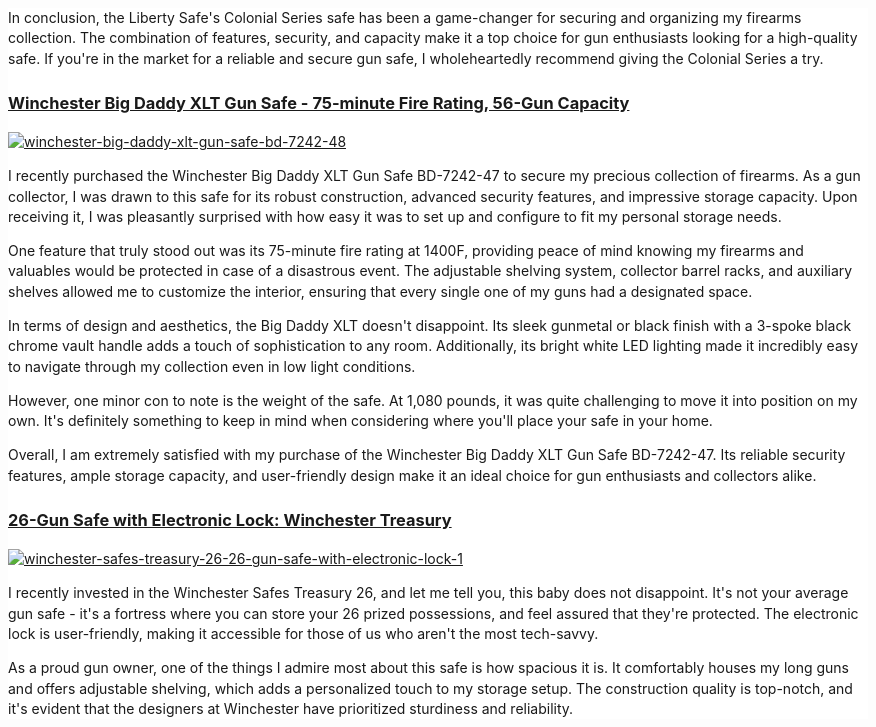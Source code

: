 In conclusion, the Liberty Safe's Colonial Series safe has been a game-changer for securing and organizing my firearms collection. The combination of features, security, and capacity make it a top choice for gun enthusiasts looking for a high-quality safe. If you're in the market for a reliable and secure gun safe, I wholeheartedly recommend giving the Colonial Series a try.

### [Winchester Big Daddy XLT Gun Safe - 75-minute Fire Rating, 56-Gun Capacity](https://serp.ly/@universityofguns/amazon/winchester-26-gun-safes?utm_source=universityofguns&utm_medium=website&utm_campaign=universityofguns.com&utm_content=winchester-26-gun-safes&utm_term=winchester-big-daddy-xlt-gun-safe-75-minute-fire-rating-56-gun-capacity)

<div class="image"><a href="https://serp.ly/@universityofguns/amazon/winchester-26-gun-safes?utm_source=universityofguns&utm_medium=website&utm_campaign=universityofguns.com&utm_content=winchester-26-gun-safes&utm_term=winchester-big-daddy-xlt-gun-safe-bd-7242-48"><img alt="winchester-big-daddy-xlt-gun-safe-bd-7242-48" src="https://imagedelivery.net/vy2bglCGN6hEeWOnSe2c7A/winchester-big-daddy-xlt-gun-safe-bd-7242-48/public"/></a></div>

I recently purchased the Winchester Big Daddy XLT Gun Safe BD-7242-47 to secure my precious collection of firearms. As a gun collector, I was drawn to this safe for its robust construction, advanced security features, and impressive storage capacity. Upon receiving it, I was pleasantly surprised with how easy it was to set up and configure to fit my personal storage needs.

One feature that truly stood out was its 75-minute fire rating at 1400F, providing peace of mind knowing my firearms and valuables would be protected in case of a disastrous event. The adjustable shelving system, collector barrel racks, and auxiliary shelves allowed me to customize the interior, ensuring that every single one of my guns had a designated space.

In terms of design and aesthetics, the Big Daddy XLT doesn't disappoint. Its sleek gunmetal or black finish with a 3-spoke black chrome vault handle adds a touch of sophistication to any room. Additionally, its bright white LED lighting made it incredibly easy to navigate through my collection even in low light conditions.

However, one minor con to note is the weight of the safe. At 1,080 pounds, it was quite challenging to move it into position on my own. It's definitely something to keep in mind when considering where you'll place your safe in your home.

Overall, I am extremely satisfied with my purchase of the Winchester Big Daddy XLT Gun Safe BD-7242-47. Its reliable security features, ample storage capacity, and user-friendly design make it an ideal choice for gun enthusiasts and collectors alike.

### [26-Gun Safe with Electronic Lock: Winchester Treasury](https://serp.ly/@universityofguns/amazon/winchester-26-gun-safes?utm_source=universityofguns&utm_medium=website&utm_campaign=universityofguns.com&utm_content=winchester-26-gun-safes&utm_term=26-gun-safe-with-electronic-lock-winchester-treasury)

<div class="image"><a href="https://serp.ly/@universityofguns/amazon/winchester-26-gun-safes?utm_source=universityofguns&utm_medium=website&utm_campaign=universityofguns.com&utm_content=winchester-26-gun-safes&utm_term=winchester-safes-treasury-26-26-gun-safe-with-electronic-lock-1"><img alt="winchester-safes-treasury-26-26-gun-safe-with-electronic-lock-1" src="https://imagedelivery.net/vy2bglCGN6hEeWOnSe2c7A/winchester-safes-treasury-26-26-gun-safe-with-electronic-lock-1/public"/></a></div>

I recently invested in the Winchester Safes Treasury 26, and let me tell you, this baby does not disappoint. It's not your average gun safe - it's a fortress where you can store your 26 prized possessions, and feel assured that they're protected. The electronic lock is user-friendly, making it accessible for those of us who aren't the most tech-savvy.

As a proud gun owner, one of the things I admire most about this safe is how spacious it is. It comfortably houses my long guns and offers adjustable shelving, which adds a personalized touch to my storage setup. The construction quality is top-notch, and it's evident that the designers at Winchester have prioritized sturdiness and reliability.
